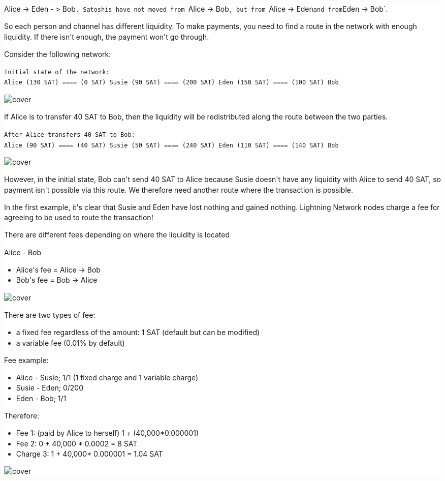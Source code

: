 Alice -> Eden - > Bob`. Satoshis have not moved from `Alice -> Bob`, but from `Alice -> Eden`and from`Eden -> Bob`.

So each person and channel has different liquidity. To make payments, you need to find a route in the network with enough liquidity. If there isn't enough, the payment won't go through.

Consider the following network:

```
Initial state of the network:
Alice (130 SAT) ==== (0 SAT) Susie (90 SAT) ==== (200 SAT) Eden (150 SAT) ==== (100 SAT) Bob
```
![cover](assets/Chapitre7/2.webp)

If Alice is to transfer 40 SAT to Bob, then the liquidity will be redistributed along the route between the two parties.

```
After Alice transfers 40 SAT to Bob:
Alice (90 SAT) ==== (40 SAT) Susie (50 SAT) ==== (240 SAT) Eden (110 SAT) ==== (140 SAT) Bob
```

![cover](assets/Chapitre7/4.webp)

However, in the initial state, Bob can't send 40 SAT to Alice because Susie doesn't have any liquidity with Alice to send 40 SAT, so payment isn't possible via this route. We therefore need another route where the transaction is possible.

In the first example, it's clear that Susie and Eden have lost nothing and gained nothing. Lightning Network nodes charge a fee for agreeing to be used to route the transaction!

There are different fees depending on where the liquidity is located

Alice - Bob

- Alice's fee = Alice -> Bob
- Bob's fee = Bob -> Alice

![cover](assets/Chapitre7/5.webp)

There are two types of fee:

- a fixed fee regardless of the amount: 1 SAT (default but can be modified)
- a variable fee (0.01% by default)

Fee example:

- Alice - Susie; 1/1 (1 fixed charge and 1 variable charge)
- Susie - Eden; 0/200
- Eden - Bob; 1/1

Therefore:

- Fee 1: (paid by Alice to herself) 1 + (40,000\*0.000001)
- Fee 2: 0 + 40,000 \* 0.0002 = 8 SAT
- Charge 3: 1 + 40,000\* 0.000001 = 1.04 SAT

![cover](assets/Chapitre7/6.webp)

